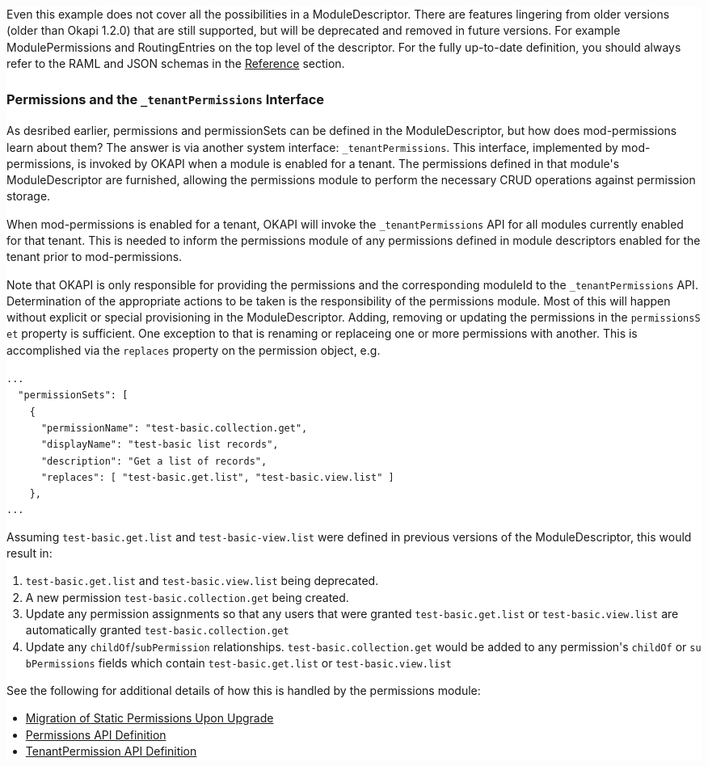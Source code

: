 Even this example does not cover all the possibilities in a
ModuleDescriptor.  There are features lingering from older versions
(older than Okapi 1.2.0) that are still supported, but will be
deprecated and removed in future versions.  For example
ModulePermissions and RoutingEntries on the top level of the
descriptor. For the fully up-to-date definition, you should always
refer to the RAML and JSON schemas in the [Reference](#web-service)
section.

### Permissions and the `_tenantPermissions` Interface
As desribed earlier, permissions and permissionSets can be defined in the ModuleDescriptor, but how does mod-permissions learn about them?  The answer is via another system interface: `_tenantPermissions`.  This interface, implemented by mod-permissions, is invoked by OKAPI when a module is enabled for a tenant.  The permissions defined in that module's ModuleDescriptor are furnished, allowing the permissions module to perform the necessary CRUD operations against permission storage.

When mod-permissions is enabled for a tenant, OKAPI will invoke the `_tenantPermissions` API for all modules currently enabled for that tenant.  This is needed to inform the permissions module of any permissions defined in module descriptors enabled for the tenant prior to mod-permissions.

Note that OKAPI is only responsible for providing the permissions and the corresponding moduleId to the `_tenantPermissions` API.  Determination of the appropriate actions to be taken is the responsibility of the permissions module.   Most of this will happen without explicit or special provisioning in the ModuleDescriptor.  Adding, removing or updating the permissions in the `permissionsSet` property is sufficient.  One exception to that is renaming or replaceing one or more permissions with another.   This is accomplished via the `replaces` property on the permission object, e.g. 
```
...
  "permissionSets": [
    {
      "permissionName": "test-basic.collection.get",
      "displayName": "test-basic list records",
      "description": "Get a list of records",
      "replaces": [ "test-basic.get.list", "test-basic.view.list" ]
    }, 
...
```
Assuming `test-basic.get.list` and `test-basic-view.list` were defined in previous versions of the ModuleDescriptor, this would result in:
1. `test-basic.get.list` and `test-basic.view.list` being deprecated.
1. A new permission `test-basic.collection.get` being created.
1. Update any permission assignments so that any users that were granted  `test-basic.get.list` or `test-basic.view.list` are automatically granted `test-basic.collection.get`
1. Update any `childOf`/`subPermission` relationships.  `test-basic.collection.get` would be added to any permission's `childOf` or `subPermissions` fields which contain `test-basic.get.list` or `test-basic.view.list`

See the following for additional details of how this is handled by the permissions module:
* [Migration of Static Permissions Upon Upgrade](https://wiki.folio.org/display/DD/Migration+of+Static+Permissions+Upon+Upgrade "Migration of Static Permissions Upon Upgrade")
* [Permissions API Definition](https://github.com/folio-org/mod-permissions/blob/master/ramls/permissions.raml)
* [TenantPermission API Definition](https://github.com/folio-org/mod-permissions/blob/master/ramls/tenantPermissions.raml)
